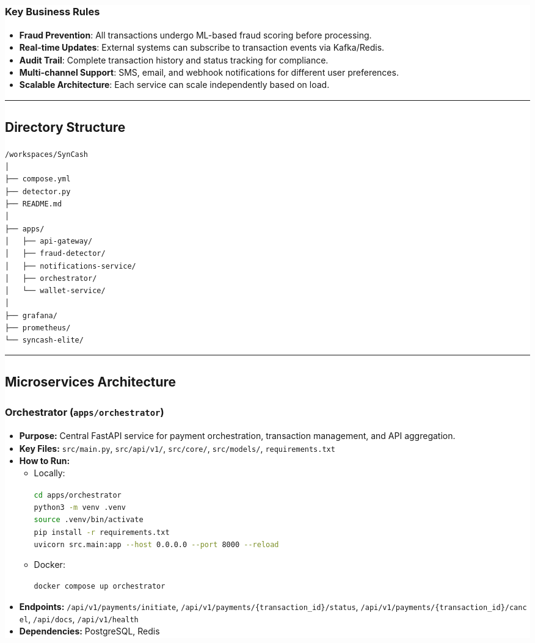 ### Key Business Rules
- **Fraud Prevention**: All transactions undergo ML-based fraud scoring before processing.
- **Real-time Updates**: External systems can subscribe to transaction events via Kafka/Redis.
- **Audit Trail**: Complete transaction history and status tracking for compliance.
- **Multi-channel Support**: SMS, email, and webhook notifications for different user preferences.
- **Scalable Architecture**: Each service can scale independently based on load.

---

## Directory Structure

```
/workspaces/SynCash
│
├── compose.yml
├── detector.py
├── README.md
│
├── apps/
│   ├── api-gateway/
│   ├── fraud-detector/
│   ├── notifications-service/
│   ├── orchestrator/
│   └── wallet-service/
│
├── grafana/
├── prometheus/
└── syncash-elite/
```

---

## Microservices Architecture

### Orchestrator (`apps/orchestrator`)
- **Purpose:** Central FastAPI service for payment orchestration, transaction management, and API aggregation.
- **Key Files:** `src/main.py`, `src/api/v1/`, `src/core/`, `src/models/`, `requirements.txt`
- **How to Run:**
  - Locally:
    ```sh
    cd apps/orchestrator
    python3 -m venv .venv
    source .venv/bin/activate
    pip install -r requirements.txt
    uvicorn src.main:app --host 0.0.0.0 --port 8000 --reload
    ```
  - Docker:
    ```sh
    docker compose up orchestrator
    ```
- **Endpoints:** `/api/v1/payments/initiate`, `/api/v1/payments/{transaction_id}/status`, `/api/v1/payments/{transaction_id}/cancel`, `/api/docs`, `/api/v1/health`
- **Dependencies:** PostgreSQL, Redis
